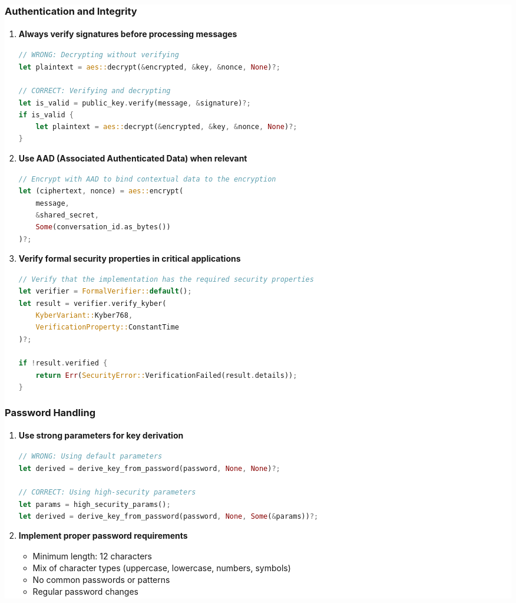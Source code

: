    ```rust
   ```

### Authentication and Integrity

1. **Always verify signatures before processing messages**
   ```rust
   // WRONG: Decrypting without verifying
   let plaintext = aes::decrypt(&encrypted, &key, &nonce, None)?;
   
   // CORRECT: Verifying and decrypting
   let is_valid = public_key.verify(message, &signature)?;
   if is_valid {
       let plaintext = aes::decrypt(&encrypted, &key, &nonce, None)?;
   }
   ```

2. **Use AAD (Associated Authenticated Data) when relevant**
   ```rust
   // Encrypt with AAD to bind contextual data to the encryption
   let (ciphertext, nonce) = aes::encrypt(
       message, 
       &shared_secret, 
       Some(conversation_id.as_bytes())
   )?;
   ```

3. **Verify formal security properties in critical applications**
   ```rust
   // Verify that the implementation has the required security properties
   let verifier = FormalVerifier::default();
   let result = verifier.verify_kyber(
       KyberVariant::Kyber768,
       VerificationProperty::ConstantTime
   )?;
   
   if !result.verified {
       return Err(SecurityError::VerificationFailed(result.details));
   }
   ```

### Password Handling

1. **Use strong parameters for key derivation**
   ```rust
   // WRONG: Using default parameters
   let derived = derive_key_from_password(password, None, None)?;
   
   // CORRECT: Using high-security parameters
   let params = high_security_params();
   let derived = derive_key_from_password(password, None, Some(&params))?;
   ```

2. **Implement proper password requirements**
   - Minimum length: 12 characters
   - Mix of character types (uppercase, lowercase, numbers, symbols)
   - No common passwords or patterns
   - Regular password changes
